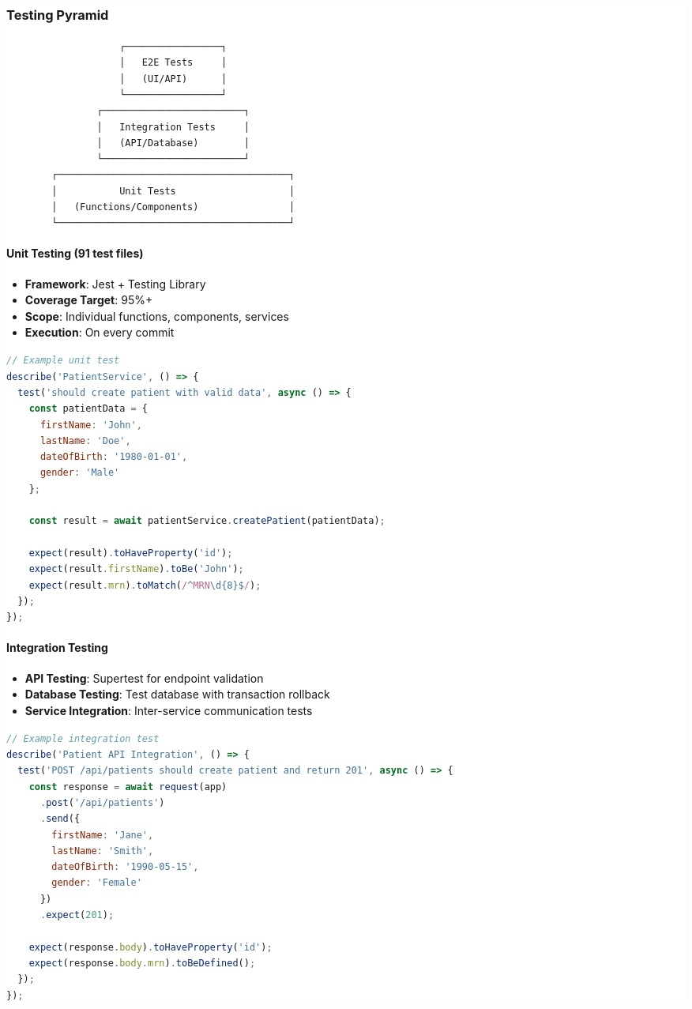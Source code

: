 ### **Testing Pyramid**
```
                    ┌─────────────────┐
                    │   E2E Tests     │
                    │   (UI/API)      │
                    └─────────────────┘
                ┌─────────────────────────┐
                │   Integration Tests     │
                │   (API/Database)        │
                └─────────────────────────┘
        ┌─────────────────────────────────────────┐
        │           Unit Tests                    │
        │   (Functions/Components)                │
        └─────────────────────────────────────────┘
```

#### **Unit Testing** (91 test files)
- **Framework**: Jest + Testing Library
- **Coverage Target**: 95%+
- **Scope**: Individual functions, components, services
- **Execution**: On every commit

```javascript
// Example unit test
describe('PatientService', () => {
  test('should create patient with valid data', async () => {
    const patientData = {
      firstName: 'John',
      lastName: 'Doe',
      dateOfBirth: '1980-01-01',
      gender: 'Male'
    };
    
    const result = await patientService.createPatient(patientData);
    
    expect(result).toHaveProperty('id');
    expect(result.firstName).toBe('John');
    expect(result.mrn).toMatch(/^MRN\d{8}$/);
  });
});
```

#### **Integration Testing**
- **API Testing**: Supertest for endpoint validation
- **Database Testing**: Test database with transaction rollback
- **Service Integration**: Inter-service communication tests

```javascript
// Example integration test
describe('Patient API Integration', () => {
  test('POST /api/patients should create patient and return 201', async () => {
    const response = await request(app)
      .post('/api/patients')
      .send({
        firstName: 'Jane',
        lastName: 'Smith',
        dateOfBirth: '1990-05-15',
        gender: 'Female'
      })
      .expect(201);
    
    expect(response.body).toHaveProperty('id');
    expect(response.body.mrn).toBeDefined();
  });
});
```